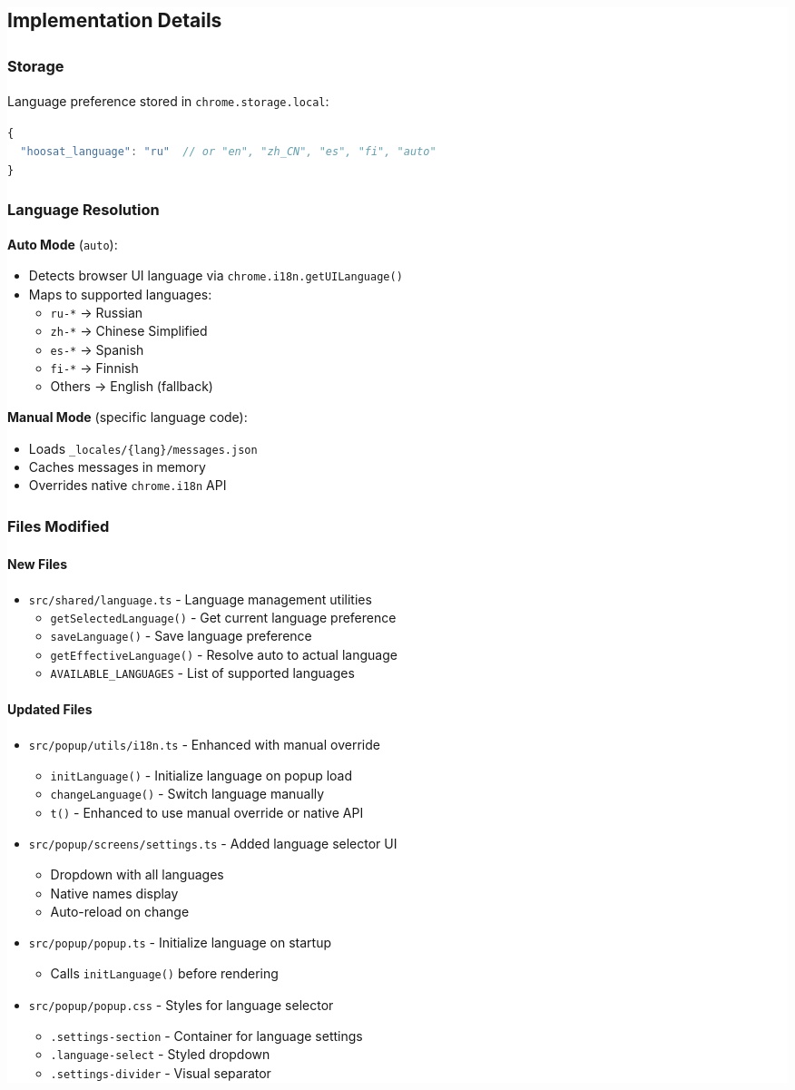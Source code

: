 ## Implementation Details

### Storage

Language preference stored in `chrome.storage.local`:

```javascript
{
  "hoosat_language": "ru"  // or "en", "zh_CN", "es", "fi", "auto"
}
```

### Language Resolution

**Auto Mode** (`auto`):
- Detects browser UI language via `chrome.i18n.getUILanguage()`
- Maps to supported languages:
  - `ru-*` → Russian
  - `zh-*` → Chinese Simplified
  - `es-*` → Spanish
  - `fi-*` → Finnish
  - Others → English (fallback)

**Manual Mode** (specific language code):
- Loads `_locales/{lang}/messages.json`
- Caches messages in memory
- Overrides native `chrome.i18n` API

### Files Modified

#### New Files
- `src/shared/language.ts` - Language management utilities
  - `getSelectedLanguage()` - Get current language preference
  - `saveLanguage()` - Save language preference
  - `getEffectiveLanguage()` - Resolve auto to actual language
  - `AVAILABLE_LANGUAGES` - List of supported languages

#### Updated Files
- `src/popup/utils/i18n.ts` - Enhanced with manual override
  - `initLanguage()` - Initialize language on popup load
  - `changeLanguage()` - Switch language manually
  - `t()` - Enhanced to use manual override or native API

- `src/popup/screens/settings.ts` - Added language selector UI
  - Dropdown with all languages
  - Native names display
  - Auto-reload on change

- `src/popup/popup.ts` - Initialize language on startup
  - Calls `initLanguage()` before rendering

- `src/popup/popup.css` - Styles for language selector
  - `.settings-section` - Container for language settings
  - `.language-select` - Styled dropdown
  - `.settings-divider` - Visual separator
